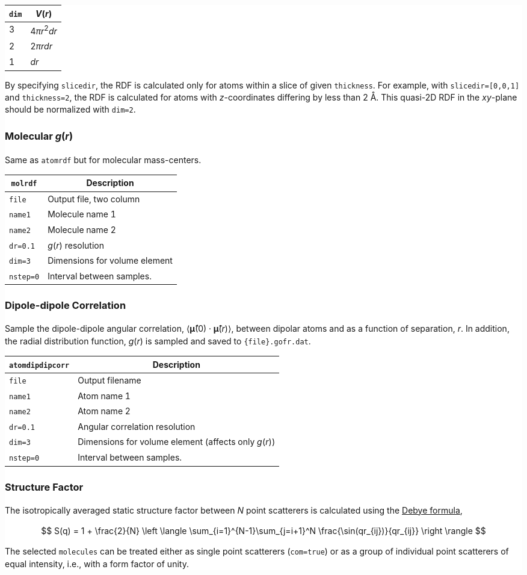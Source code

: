 `dim` |  $V(r)$        
----- | ---------------
3     |  $4\pi r^2 dr$ 
2     |  $2\pi r dr$   
1     |  $dr$          

By specifying `slicedir`, the RDF is calculated only for atoms within a slice of given `thickness`. For example, with `slicedir=[0,0,1]` and `thickness=2`, the RDF is calculated for atoms with _z_-coordinates differing by less than 2 Å. This quasi-2D RDF in the _xy_-plane should be normalized with `dim=2`.

### Molecular $g(r)$

Same as `atomrdf` but for molecular mass-centers.

`molrdf`       |  Description
-------------- | ------------------------------
`file`         |  Output file, two column
`name1`        |  Molecule name 1
`name2`        |  Molecule name 2
`dr=0.1`       |  $g(r)$ resolution
`dim=3`        |  Dimensions for volume element
`nstep=0`      |  Interval between samples.

### Dipole-dipole Correlation

Sample the dipole-dipole angular correlation, $\langle \pmb{\hat{\mu}}(0)\cdot \pmb{\hat{\mu}}(r) \rangle$, between dipolar atoms
and as a function of separation, _r_. In addition, the radial distribution function, $g(r)$ is sampled and saved to `{file}.gofr.dat`.

`atomdipdipcorr` |  Description
---------------- | ------------------------------
`file`           |  Output filename
`name1`          |  Atom name 1
`name2`          |  Atom name 2
`dr=0.1`         |  Angular correlation resolution
`dim=3`          |  Dimensions for volume element (affects only $g(r)$)
`nstep=0`        |  Interval between samples.


### Structure Factor

The isotropically averaged static structure factor between $N$ point scatterers is calculated using
the [Debye formula](http://doi.org/dmb9wm),

$$
    S(q) = 1 + \frac{2}{N} \left \langle
           \sum_{i=1}^{N-1}\sum_{j=i+1}^N \frac{\sin(qr_{ij})}{qr_{ij}}
           \right \rangle
$$

The selected `molecules` can be treated either as single point scatterers (`com=true`) or as a group of individual
point scatterers of equal intensity, i.e., with a  form factor of unity.
